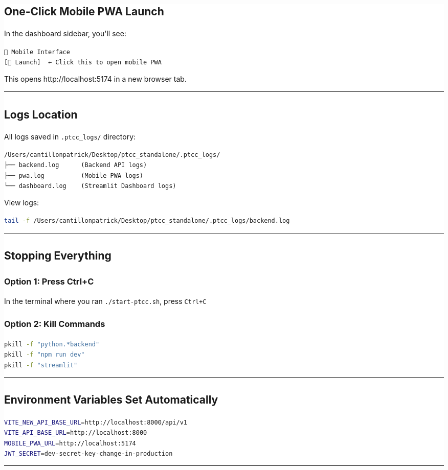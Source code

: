 
## One-Click Mobile PWA Launch

In the dashboard sidebar, you'll see:

```
📱 Mobile Interface
[🚀 Launch]  ← Click this to open mobile PWA
```

This opens http://localhost:5174 in a new browser tab.

---

## Logs Location

All logs saved in `.ptcc_logs/` directory:

```
/Users/cantillonpatrick/Desktop/ptcc_standalone/.ptcc_logs/
├── backend.log      (Backend API logs)
├── pwa.log          (Mobile PWA logs)
└── dashboard.log    (Streamlit Dashboard logs)
```

View logs:
```bash
tail -f /Users/cantillonpatrick/Desktop/ptcc_standalone/.ptcc_logs/backend.log
```

---

## Stopping Everything

### Option 1: Press Ctrl+C
In the terminal where you ran `./start-ptcc.sh`, press `Ctrl+C`

### Option 2: Kill Commands
```bash
pkill -f "python.*backend"
pkill -f "npm run dev"
pkill -f "streamlit"
```

---

## Environment Variables Set Automatically

```bash
VITE_NEW_API_BASE_URL=http://localhost:8000/api/v1
VITE_API_BASE_URL=http://localhost:8000
MOBILE_PWA_URL=http://localhost:5174
JWT_SECRET=dev-secret-key-change-in-production
```

---